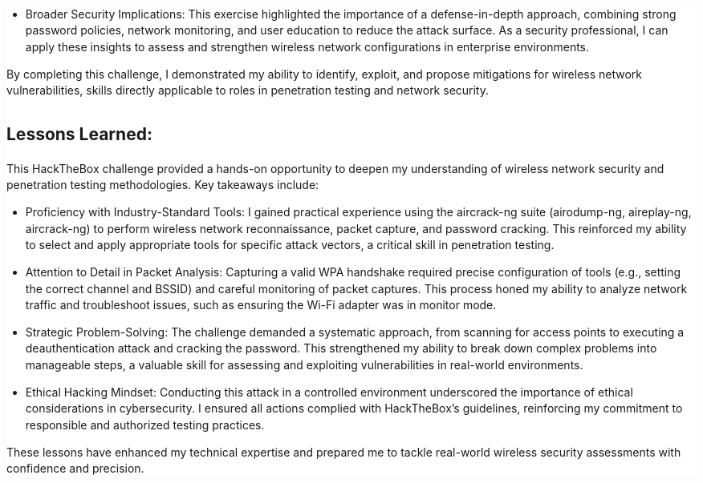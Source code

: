 * Broader Security Implications: This exercise highlighted the importance of a defense-in-depth approach, combining strong password policies, network monitoring, and user education to reduce the attack surface. As a security professional, I can apply these insights to assess and strengthen wireless network configurations in enterprise environments.

By completing this challenge, I demonstrated my ability to identify, exploit, and propose mitigations for wireless network vulnerabilities, skills directly applicable to roles in penetration testing and network security.
  
**Lessons Learned:**
-  
This HackTheBox challenge provided a hands-on opportunity to deepen my understanding of wireless network security and penetration testing methodologies. Key takeaways include:

* Proficiency with Industry-Standard Tools: I gained practical experience using the aircrack-ng suite (airodump-ng, aireplay-ng, aircrack-ng) to perform wireless network reconnaissance, packet capture, and password cracking. This reinforced my ability to select and apply appropriate tools for specific attack vectors, a critical skill in penetration testing.

* Attention to Detail in Packet Analysis: Capturing a valid WPA handshake required precise configuration of tools (e.g., setting the correct channel and BSSID) and careful monitoring of packet captures. This process honed my ability to analyze network traffic and troubleshoot issues, such as ensuring the Wi-Fi adapter was in monitor mode.

* Strategic Problem-Solving: The challenge demanded a systematic approach, from scanning for access points to executing a deauthentication attack and cracking the password. This strengthened my ability to break down complex problems into manageable steps, a valuable skill for assessing and exploiting vulnerabilities in real-world environments.

* Ethical Hacking Mindset: Conducting this attack in a controlled environment underscored the importance of ethical considerations in cybersecurity. I ensured all actions complied with HackTheBox’s guidelines, reinforcing my commitment to responsible and authorized testing practices.

These lessons have enhanced my technical expertise and prepared me to tackle real-world wireless security assessments with confidence and precision.

